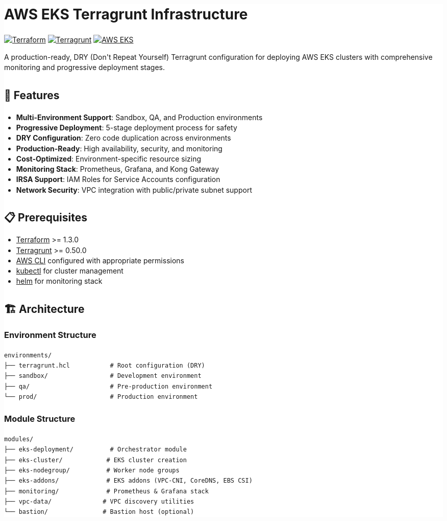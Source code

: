 # AWS EKS Terragrunt Infrastructure

[![Terraform](https://img.shields.io/badge/Terraform-1.3%2B-blue)](https://terraform.io)
[![Terragrunt](https://img.shields.io/badge/Terragrunt-0.50%2B-green)](https://terragrunt.gruntwork.io)
[![AWS EKS](https://img.shields.io/badge/AWS-EKS%201.33-orange)](https://aws.amazon.com/eks/)

A production-ready, DRY (Don't Repeat Yourself) Terragrunt configuration for deploying AWS EKS clusters with comprehensive monitoring and progressive deployment stages.

## 🚀 Features

- **Multi-Environment Support**: Sandbox, QA, and Production environments
- **Progressive Deployment**: 5-stage deployment process for safety
- **DRY Configuration**: Zero code duplication across environments  
- **Production-Ready**: High availability, security, and monitoring
- **Cost-Optimized**: Environment-specific resource sizing
- **Monitoring Stack**: Prometheus, Grafana, and Kong Gateway
- **IRSA Support**: IAM Roles for Service Accounts configuration
- **Network Security**: VPC integration with public/private subnet support

## 📋 Prerequisites

- [Terraform](https://terraform.io/downloads) >= 1.3.0
- [Terragrunt](https://terragrunt.gruntwork.io/docs/getting-started/install/) >= 0.50.0  
- [AWS CLI](https://aws.amazon.com/cli/) configured with appropriate permissions
- [kubectl](https://kubernetes.io/docs/tasks/tools/) for cluster management
- [helm](https://helm.sh/docs/intro/install/) for monitoring stack

## 🏗️ Architecture

### Environment Structure
```
environments/
├── terragrunt.hcl           # Root configuration (DRY)
├── sandbox/                 # Development environment
├── qa/                      # Pre-production environment  
└── prod/                    # Production environment
```

### Module Structure
```
modules/
├── eks-deployment/          # Orchestrator module
├── eks-cluster/            # EKS cluster creation
├── eks-nodegroup/          # Worker node groups
├── eks-addons/             # EKS addons (VPC-CNI, CoreDNS, EBS CSI)
├── monitoring/             # Prometheus & Grafana stack
├── vpc-data/              # VPC discovery utilities
└── bastion/               # Bastion host (optional)
```
